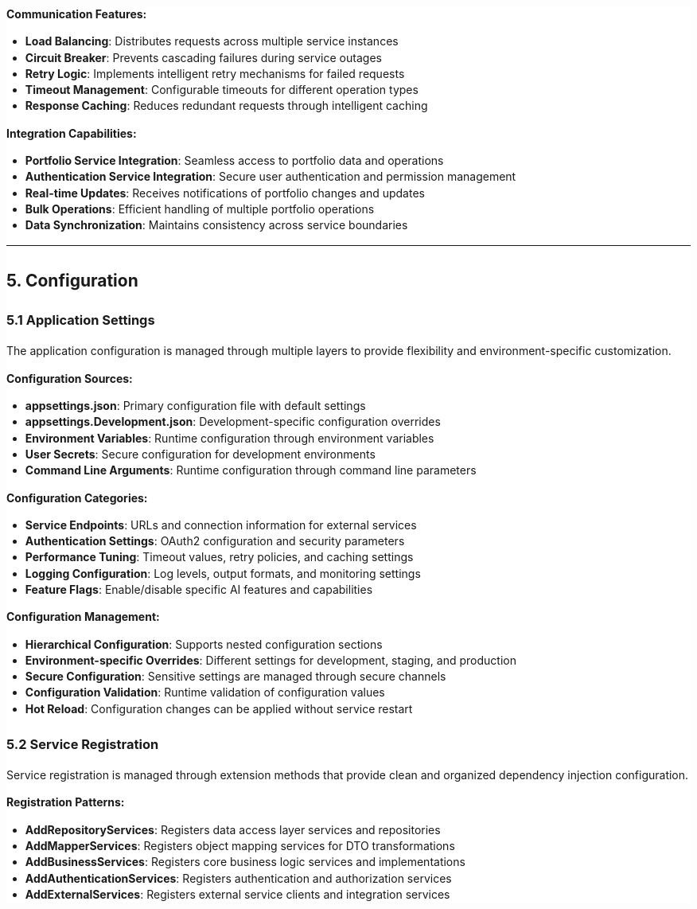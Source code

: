 **Communication Features:**
- **Load Balancing**: Distributes requests across multiple service instances
- **Circuit Breaker**: Prevents cascading failures during service outages
- **Retry Logic**: Implements intelligent retry mechanisms for failed requests
- **Timeout Management**: Configurable timeouts for different operation types
- **Response Caching**: Reduces redundant requests through intelligent caching

**Integration Capabilities:**
- **Portfolio Service Integration**: Seamless access to portfolio data and operations
- **Authentication Service Integration**: Secure user authentication and permission management
- **Real-time Updates**: Receives notifications of portfolio changes and updates
- **Bulk Operations**: Efficient handling of multiple portfolio operations
- **Data Synchronization**: Maintains consistency across service boundaries

---

## 5. Configuration

### 5.1 Application Settings

The application configuration is managed through multiple layers to provide flexibility and environment-specific customization.

**Configuration Sources:**
- **appsettings.json**: Primary configuration file with default settings
- **appsettings.Development.json**: Development-specific configuration overrides
- **Environment Variables**: Runtime configuration through environment variables
- **User Secrets**: Secure configuration for development environments
- **Command Line Arguments**: Runtime configuration through command line parameters

**Configuration Categories:**
- **Service Endpoints**: URLs and connection information for external services
- **Authentication Settings**: OAuth2 configuration and security parameters
- **Performance Tuning**: Timeout values, retry policies, and caching settings
- **Logging Configuration**: Log levels, output formats, and monitoring settings
- **Feature Flags**: Enable/disable specific AI features and capabilities

**Configuration Management:**
- **Hierarchical Configuration**: Supports nested configuration sections
- **Environment-specific Overrides**: Different settings for development, staging, and production
- **Secure Configuration**: Sensitive settings are managed through secure channels
- **Configuration Validation**: Runtime validation of configuration values
- **Hot Reload**: Configuration changes can be applied without service restart

### 5.2 Service Registration

Service registration is managed through extension methods that provide clean and organized dependency injection configuration.

**Registration Patterns:**
- **AddRepositoryServices**: Registers data access layer services and repositories
- **AddMapperServices**: Registers object mapping services for DTO transformations
- **AddBusinessServices**: Registers core business logic services and implementations
- **AddAuthenticationServices**: Registers authentication and authorization services
- **AddExternalServices**: Registers external service clients and integration services
